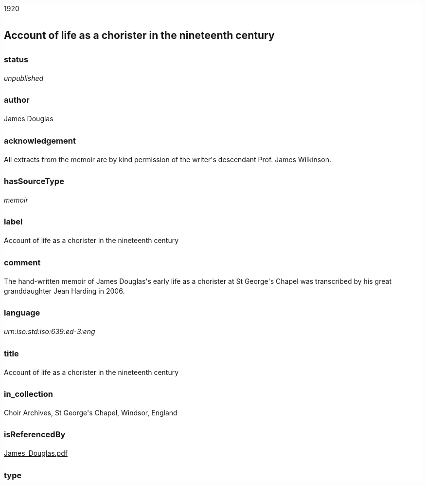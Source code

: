 
1920

## Account of life as a chorister in the nineteenth century

### status


*unpublished*

### author


[James Douglas](#James-Douglas)

### acknowledgement


All extracts from the memoir are by kind permission of the writer's descendant Prof. James Wilkinson. 

### hasSourceType


*memoir*

### label


Account of life as a chorister in the nineteenth century

### comment


The hand-written memoir of James Douglas's early life as a chorister at St George's  Chapel was transcribed by his great granddaughter Jean Harding in 2006. 

### language


*urn:iso:std:iso:639:ed-3:eng*

### title


Account of life as a chorister in the nineteenth century

### in_collection


Choir Archives, St George's Chapel, Windsor, England

### isReferencedBy


[James_Douglas.pdf](#James_Douglas.pdf)

### type
